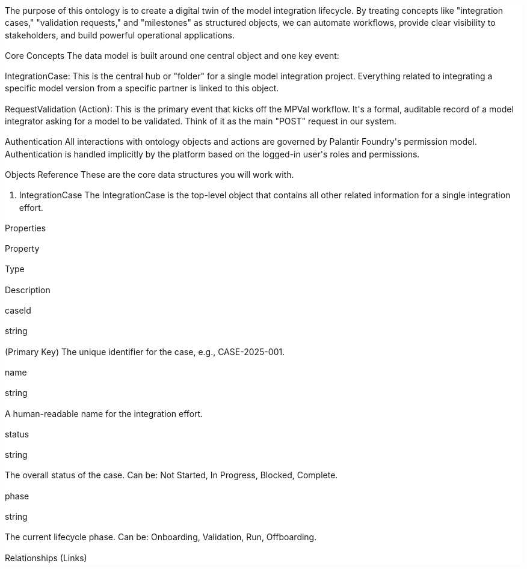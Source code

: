 The purpose of this ontology is to create a digital twin of the model integration lifecycle. By treating concepts like "integration cases," "validation requests," and "milestones" as structured objects, we can automate workflows, provide clear visibility to stakeholders, and build powerful operational applications.

Core Concepts
The data model is built around one central object and one key event:

IntegrationCase: This is the central hub or "folder" for a single model integration project. Everything related to integrating a specific model version from a specific partner is linked to this object.

RequestValidation (Action): This is the primary event that kicks off the MPVal workflow. It's a formal, auditable record of a model integrator asking for a model to be validated. Think of it as the main "POST" request in our system.

Authentication
All interactions with ontology objects and actions are governed by Palantir Foundry's permission model. Authentication is handled implicitly by the platform based on the logged-in user's roles and permissions.

Objects Reference
These are the core data structures you will work with.

1. IntegrationCase
The IntegrationCase is the top-level object that contains all other related information for a single integration effort.

Properties

Property

Type

Description

caseId

string

(Primary Key) The unique identifier for the case, e.g., CASE-2025-001.

name

string

A human-readable name for the integration effort.

status

string

The overall status of the case. Can be: Not Started, In Progress, Blocked, Complete.

phase

string

The current lifecycle phase. Can be: Onboarding, Validation, Run, Offboarding.

Relationships (Links)
